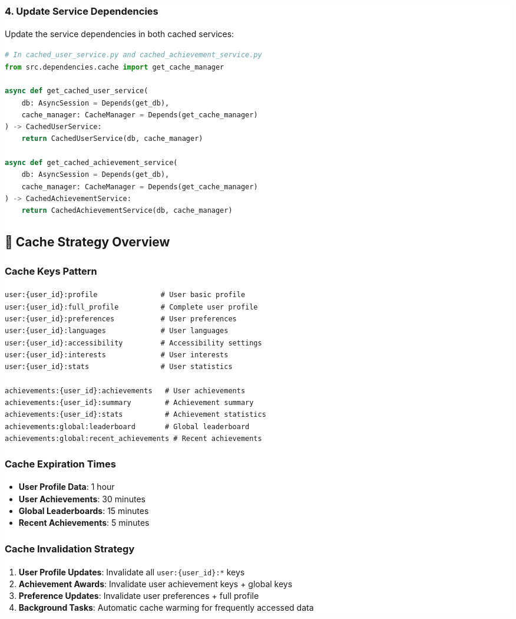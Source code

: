 ### 4. Update Service Dependencies

Update the service dependencies in both cached services:

```python
# In cached_user_service.py and cached_achievement_service.py
from src.dependencies.cache import get_cache_manager

async def get_cached_user_service(
    db: AsyncSession = Depends(get_db),
    cache_manager: CacheManager = Depends(get_cache_manager)
) -> CachedUserService:
    return CachedUserService(db, cache_manager)

async def get_cached_achievement_service(
    db: AsyncSession = Depends(get_db),
    cache_manager: CacheManager = Depends(get_cache_manager)
) -> CachedAchievementService:
    return CachedAchievementService(db, cache_manager)
```

## 🔄 Cache Strategy Overview

### Cache Keys Pattern
```
user:{user_id}:profile               # User basic profile
user:{user_id}:full_profile          # Complete user profile
user:{user_id}:preferences           # User preferences
user:{user_id}:languages             # User languages
user:{user_id}:accessibility         # Accessibility settings
user:{user_id}:interests             # User interests
user:{user_id}:stats                 # User statistics

achievements:{user_id}:achievements   # User achievements
achievements:{user_id}:summary        # Achievement summary
achievements:{user_id}:stats          # Achievement statistics
achievements:global:leaderboard       # Global leaderboard
achievements:global:recent_achievements # Recent achievements
```

### Cache Expiration Times
- **User Profile Data**: 1 hour
- **User Achievements**: 30 minutes  
- **Global Leaderboards**: 15 minutes
- **Recent Achievements**: 5 minutes

### Cache Invalidation Strategy
1. **User Profile Updates**: Invalidate all `user:{user_id}:*` keys
2. **Achievement Awards**: Invalidate user achievement keys + global keys
3. **Preference Updates**: Invalidate user preferences + full profile
4. **Background Tasks**: Automatic cache warming for frequently accessed data
